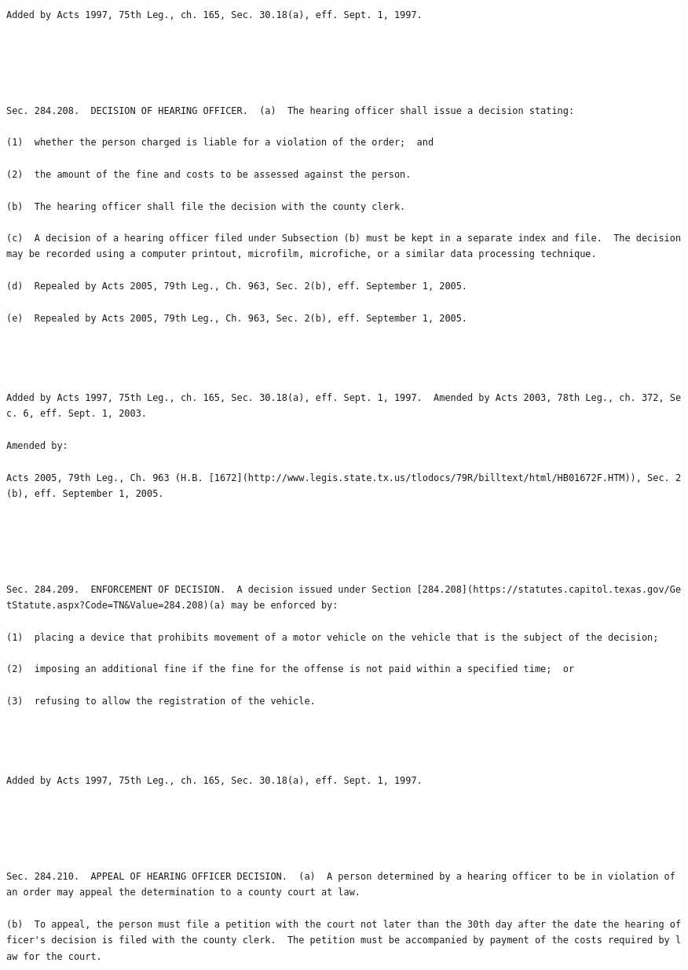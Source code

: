     
    
    
    Added by Acts 1997, 75th Leg., ch. 165, Sec. 30.18(a), eff. Sept. 1, 1997.
    
    
    
    
    
    Sec. 284.208.  DECISION OF HEARING OFFICER.  (a)  The hearing officer shall issue a decision stating:
    
    (1)  whether the person charged is liable for a violation of the order;  and
    
    (2)  the amount of the fine and costs to be assessed against the person.
    
    (b)  The hearing officer shall file the decision with the county clerk.
    
    (c)  A decision of a hearing officer filed under Subsection (b) must be kept in a separate index and file.  The decision may be recorded using a computer printout, microfilm, microfiche, or a similar data processing technique.
    
    (d)  Repealed by Acts 2005, 79th Leg., Ch. 963, Sec. 2(b), eff. September 1, 2005.
    
    (e)  Repealed by Acts 2005, 79th Leg., Ch. 963, Sec. 2(b), eff. September 1, 2005.
    
    
    
    
    Added by Acts 1997, 75th Leg., ch. 165, Sec. 30.18(a), eff. Sept. 1, 1997.  Amended by Acts 2003, 78th Leg., ch. 372, Sec. 6, eff. Sept. 1, 2003.
    
    Amended by: 
    
    Acts 2005, 79th Leg., Ch. 963 (H.B. [1672](http://www.legis.state.tx.us/tlodocs/79R/billtext/html/HB01672F.HTM)), Sec. 2(b), eff. September 1, 2005.
    
    
    
    
    
    Sec. 284.209.  ENFORCEMENT OF DECISION.  A decision issued under Section [284.208](https://statutes.capitol.texas.gov/GetStatute.aspx?Code=TN&Value=284.208)(a) may be enforced by:
    
    (1)  placing a device that prohibits movement of a motor vehicle on the vehicle that is the subject of the decision;
    
    (2)  imposing an additional fine if the fine for the offense is not paid within a specified time;  or
    
    (3)  refusing to allow the registration of the vehicle.
    
    
    
    
    Added by Acts 1997, 75th Leg., ch. 165, Sec. 30.18(a), eff. Sept. 1, 1997.
    
    
    
    
    
    Sec. 284.210.  APPEAL OF HEARING OFFICER DECISION.  (a)  A person determined by a hearing officer to be in violation of an order may appeal the determination to a county court at law.
    
    (b)  To appeal, the person must file a petition with the court not later than the 30th day after the date the hearing officer's decision is filed with the county clerk.  The petition must be accompanied by payment of the costs required by law for the court.
    
    